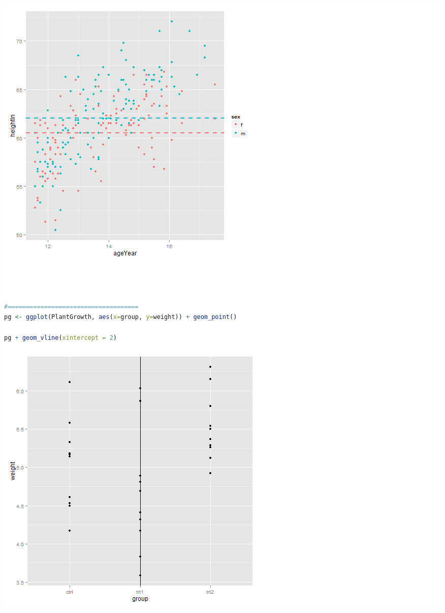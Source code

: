![plot of chunk unnamed-chunk-1](figure/unnamed-chunk-19.png) 

```r

    
    
#====================================
pg <- ggplot(PlantGrowth, aes(x=group, y=weight)) + geom_point()

pg + geom_vline(xintercept = 2)
```

![plot of chunk unnamed-chunk-1](figure/unnamed-chunk-110.png) 
